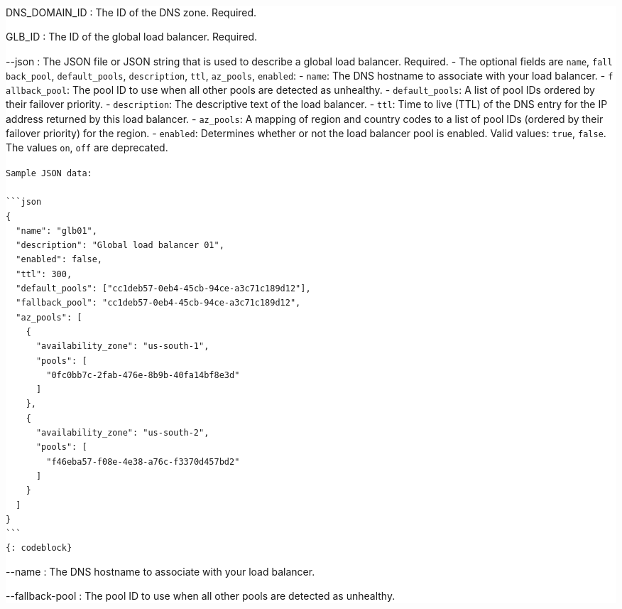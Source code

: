 DNS_DOMAIN_ID
:   The ID of the DNS zone. Required.

GLB_ID
:   The ID of the global load balancer. Required.

--json
:   The JSON file or JSON string that is used to describe a global load balancer. Required.
    - The optional fields are `name`, `fallback_pool`, `default_pools`, `description`, `ttl`, `az_pools`, `enabled`:
      - `name`: The DNS hostname to associate with your load balancer.
      - `fallback_pool`: The pool ID to use when all other pools are detected as unhealthy.
      - `default_pools`: A list of pool IDs ordered by their failover priority.
      - `description`: The descriptive text of the load balancer.
      - `ttl`: Time to live (TTL) of the DNS entry for the IP address returned by this load balancer.
      - `az_pools`: A mapping of region and country codes to a list of pool IDs (ordered by their failover priority) for the region.
      - `enabled`: Determines whether or not the load balancer pool is enabled. Valid values: `true`, `false`. The values `on`, `off` are deprecated.

    Sample JSON data:

    ```json
    {
      "name": "glb01",
      "description": "Global load balancer 01",
      "enabled": false,
      "ttl": 300,
      "default_pools": ["cc1deb57-0eb4-45cb-94ce-a3c71c189d12"],
      "fallback_pool": "cc1deb57-0eb4-45cb-94ce-a3c71c189d12",
      "az_pools": [
        {
          "availability_zone": "us-south-1",
          "pools": [
            "0fc0bb7c-2fab-476e-8b9b-40fa14bf8e3d"
          ]
        },
        {
          "availability_zone": "us-south-2",
          "pools": [
            "f46eba57-f08e-4e38-a76c-f3370d457bd2"
          ]
        }
      ]
    }
    ```
    {: codeblock}

--name
:   The DNS hostname to associate with your load balancer.

--fallback-pool
:   The pool ID to use when all other pools are detected as unhealthy.
